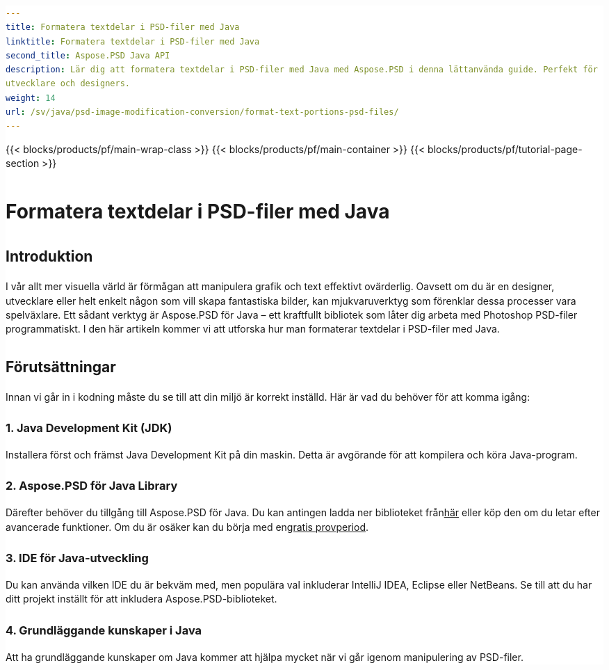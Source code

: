 ```yaml
---
title: Formatera textdelar i PSD-filer med Java
linktitle: Formatera textdelar i PSD-filer med Java
second_title: Aspose.PSD Java API
description: Lär dig att formatera textdelar i PSD-filer med Java med Aspose.PSD i denna lättanvända guide. Perfekt för utvecklare och designers.
weight: 14
url: /sv/java/psd-image-modification-conversion/format-text-portions-psd-files/
---
```


{{< blocks/products/pf/main-wrap-class >}}
{{< blocks/products/pf/main-container >}}
{{< blocks/products/pf/tutorial-page-section >}}

# Formatera textdelar i PSD-filer med Java

## Introduktion

I vår allt mer visuella värld är förmågan att manipulera grafik och text effektivt ovärderlig. Oavsett om du är en designer, utvecklare eller helt enkelt någon som vill skapa fantastiska bilder, kan mjukvaruverktyg som förenklar dessa processer vara spelväxlare. Ett sådant verktyg är Aspose.PSD för Java – ett kraftfullt bibliotek som låter dig arbeta med Photoshop PSD-filer programmatiskt. I den här artikeln kommer vi att utforska hur man formaterar textdelar i PSD-filer med Java. 

## Förutsättningar

Innan vi går in i kodning måste du se till att din miljö är korrekt inställd. Här är vad du behöver för att komma igång:

### 1. Java Development Kit (JDK)

Installera först och främst Java Development Kit på din maskin. Detta är avgörande för att kompilera och köra Java-program.

### 2. Aspose.PSD för Java Library

 Därefter behöver du tillgång till Aspose.PSD för Java. Du kan antingen ladda ner biblioteket från[här](https://releases.aspose.com/psd/java/) eller köp den om du letar efter avancerade funktioner. Om du är osäker kan du börja med en[gratis provperiod](https://releases.aspose.com/).

### 3. IDE för Java-utveckling

Du kan använda vilken IDE du är bekväm med, men populära val inkluderar IntelliJ IDEA, Eclipse eller NetBeans. Se till att du har ditt projekt inställt för att inkludera Aspose.PSD-biblioteket.

### 4. Grundläggande kunskaper i Java

Att ha grundläggande kunskaper om Java kommer att hjälpa mycket när vi går igenom manipulering av PSD-filer.
